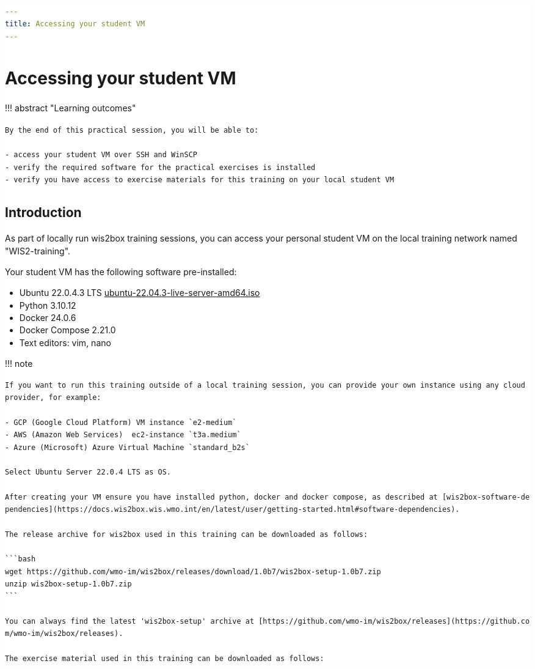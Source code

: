 ```yaml
---
title: Accessing your student VM
---
```


# Accessing your student VM

!!! abstract "Learning outcomes"

    By the end of this practical session, you will be able to:

    - access your student VM over SSH and WinSCP
    - verify the required software for the practical exercises is installed
    - verify you have access to exercise materials for this training on your local student VM

## Introduction

As part of locally run wis2box training sessions, you can access your personal student VM on the local training network named "WIS2-training".

Your student VM has the following software pre-installed:

- Ubuntu 22.0.4.3 LTS [ubuntu-22.04.3-live-server-amd64.iso](https://releases.ubuntu.com/jammy/ubuntu-22.04.3-live-server-amd64.iso)
- Python 3.10.12
- Docker 24.0.6
- Docker Compose 2.21.0
- Text editors: vim, nano

!!! note

    If you want to run this training outside of a local training session, you can provide your own instance using any cloud provider, for example:

    - GCP (Google Cloud Platform) VM instance `e2-medium`
    - AWS (Amazon Web Services)  ec2-instance `t3a.medium` 
    - Azure (Microsoft) Azure Virtual Machine `standard_b2s`

    Select Ubuntu Server 22.0.4 LTS as OS.
    
    After creating your VM ensure you have installed python, docker and docker compose, as described at [wis2box-software-dependencies](https://docs.wis2box.wis.wmo.int/en/latest/user/getting-started.html#software-dependencies).
    
    The release archive for wis2box used in this training can be downloaded as follows:

    ```bash
    wget https://github.com/wmo-im/wis2box/releases/download/1.0b7/wis2box-setup-1.0b7.zip
    unzip wis2box-setup-1.0b7.zip
    ```
    
    You can always find the latest 'wis2box-setup' archive at [https://github.com/wmo-im/wis2box/releases](https://github.com/wmo-im/wis2box/releases).

    The exercise material used in this training can be downloaded as follows:
